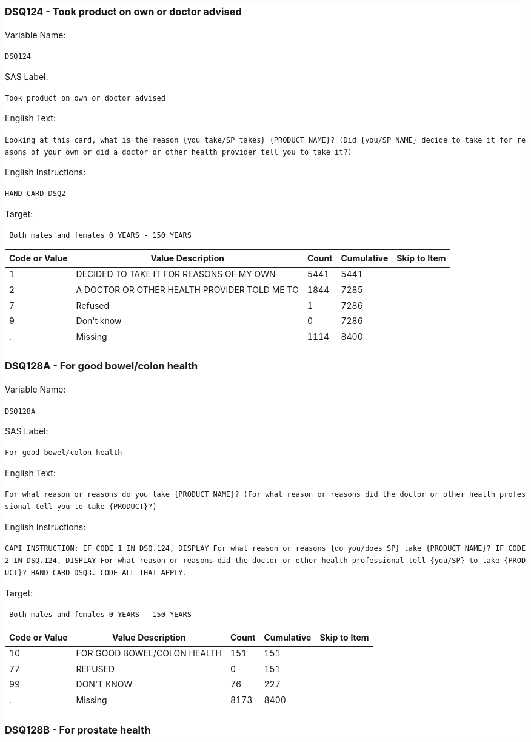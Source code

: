 ### DSQ124 - Took product on own or doctor advised

Variable Name:

    DSQ124
SAS Label:

    Took product on own or doctor advised
English Text:

    Looking at this card, what is the reason {you take/SP takes} {PRODUCT NAME}? (Did {you/SP NAME} decide to take it for reasons of your own or did a doctor or other health provider tell you to take it?)
English Instructions:

    HAND CARD DSQ2
Target:

     Both males and females 0 YEARS - 150 YEARS
Code or Value | Value Description | Count | Cumulative | Skip to Item  
---|---|---|---|---  
1 | DECIDED TO TAKE IT FOR REASONS OF MY OWN | 5441 | 5441 |   
2 | A DOCTOR OR OTHER HEALTH PROVIDER TOLD ME TO | 1844 | 7285 |   
7 | Refused | 1 | 7286 |   
9 | Don't know | 0 | 7286 |   
. | Missing | 1114 | 8400 |   
  
### DSQ128A - For good bowel/colon health

Variable Name:

    DSQ128A
SAS Label:

    For good bowel/colon health
English Text:

    For what reason or reasons do you take {PRODUCT NAME}? (For what reason or reasons did the doctor or other health professional tell you to take {PRODUCT}?)
English Instructions:

    CAPI INSTRUCTION: IF CODE 1 IN DSQ.124, DISPLAY For what reason or reasons {do you/does SP} take {PRODUCT NAME}? IF CODE 2 IN DSQ.124, DISPLAY For what reason or reasons did the doctor or other health professional tell {you/SP} to take {PRODUCT}? HAND CARD DSQ3. CODE ALL THAT APPLY.
Target:

     Both males and females 0 YEARS - 150 YEARS
Code or Value | Value Description | Count | Cumulative | Skip to Item  
---|---|---|---|---  
10 | FOR GOOD BOWEL/COLON HEALTH | 151 | 151 |   
77 | REFUSED | 0 | 151 |   
99 | DON'T KNOW | 76 | 227 |   
. | Missing | 8173 | 8400 |   
  
### DSQ128B - For prostate health
